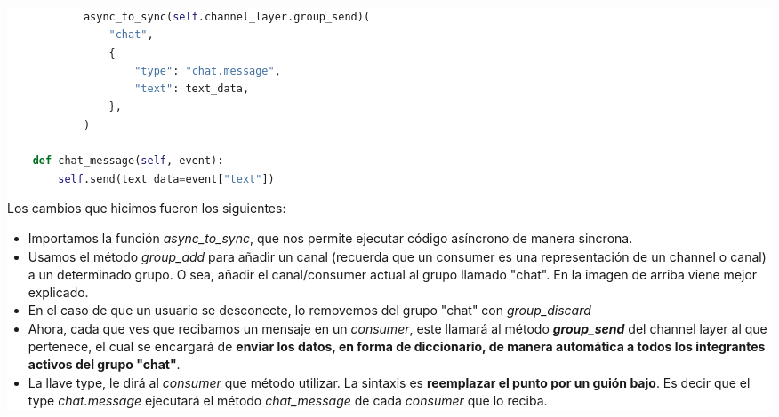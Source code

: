 ```python
            async_to_sync(self.channel_layer.group_send)(
                "chat",
                {
                    "type": "chat.message",
                    "text": text_data,
                },
            )

    def chat_message(self, event):
        self.send(text_data=event["text"])
```

Los cambios que hicimos fueron los siguientes:

- Importamos la función _async\_to\_sync_, que nos permite ejecutar código asíncrono de manera sincrona.
- Usamos el método _group\_add_ para añadir un canal (recuerda que un consumer es una representación de un channel o canal) a un determinado grupo. O sea, añadir el canal/consumer actual al grupo llamado "chat". En la imagen de arriba viene mejor explicado.
- En el caso de que un usuario se desconecte, lo removemos del grupo "chat" con _group\_discard_
- Ahora, cada que ves que recibamos un mensaje en un _consumer_, este llamará al método **_group\_send_** del channel layer al que pertenece, el cual se encargará de **enviar los datos, en forma de diccionario, de manera automática a todos los integrantes activos del grupo "chat"**.
- La llave type, le dirá al _consumer_ que método utilizar. La sintaxis es **reemplazar el punto por un guión bajo**. Es decir que el type _chat.message_ ejecutará el método _chat\_message_ de cada _consumer_ que lo reciba.
